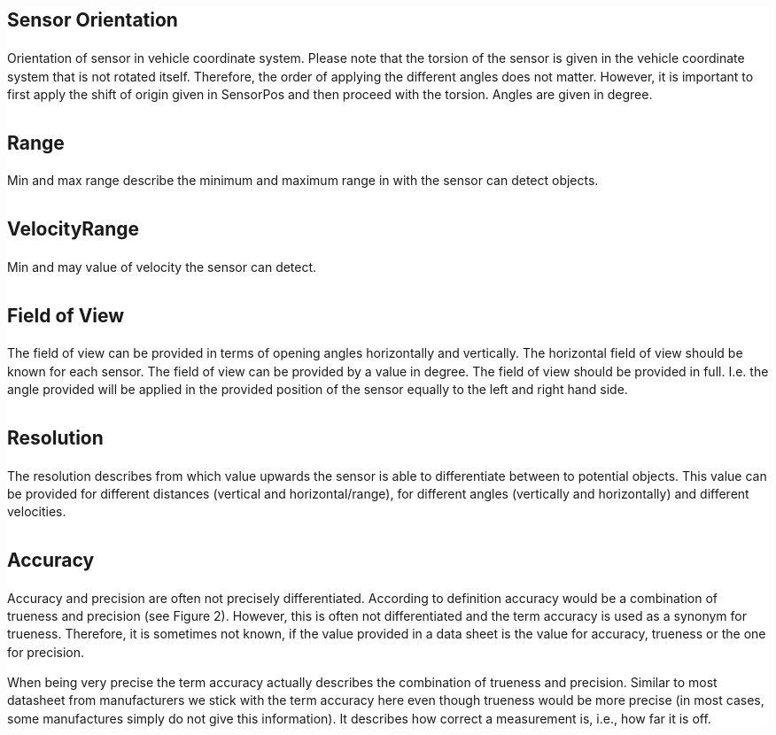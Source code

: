 ## Sensor Orientation

Orientation of sensor in vehicle coordinate system. Please note that the
torsion of the sensor is given in the vehicle coordinate system that is
not rotated itself. Therefore, the order of applying the different
angles does not matter. However, it is important to first apply the
shift of origin given in SensorPos and then proceed with the torsion.
Angles are given in degree.

## Range

Min and max range describe the minimum and maximum range in with the
sensor can detect objects.

## VelocityRange

Min and may value of velocity the sensor can detect.

## Field of View

The field of view can be provided in terms of opening angles
horizontally and vertically. The horizontal field of view should be
known for each sensor. The field of view can be provided by a value in
degree. The field of view should be provided in full. I.e. the angle
provided will be applied in the provided position of the sensor equally
to the left and right hand side.

## Resolution

The resolution describes from which value upwards the sensor is able to
differentiate between to potential objects. This value can be provided
for different distances (vertical and horizontal/range), for different
angles (vertically and horizontally) and different velocities.

## Accuracy

Accuracy and precision are often not precisely differentiated. According
to definition accuracy would be a combination of trueness and precision
(see Figure 2). However, this is often not differentiated and the term
accuracy is used as a synonym for trueness. Therefore, it is sometimes
not known, if the value provided in a data sheet is the value for
accuracy, trueness or the one for precision.

When being very precise the term accuracy actually describes the
combination of trueness and precision. Similar to most datasheet from
manufacturers we stick with the term accuracy here even though trueness
would be more precise (in most cases, some manufactures simply do not
give this information). It describes how correct a measurement is, i.e.,
how far it is off.
